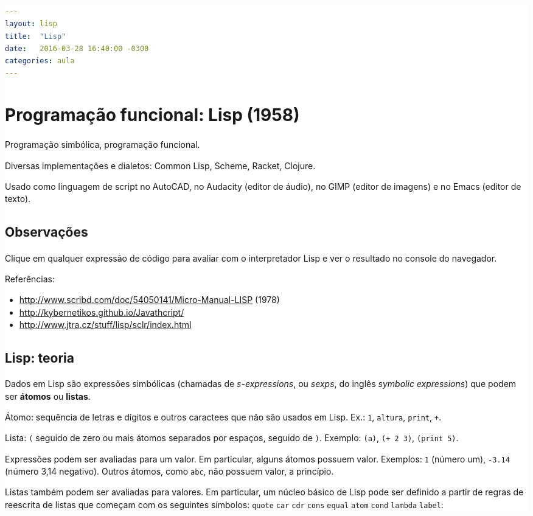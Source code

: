 ```yaml
---
layout: lisp
title:  "Lisp"
date:   2016-03-28 16:40:00 -0300
categories: aula
---
```


<script type="text/javascript">
    window.apostila = "lisp";
    simplesEval = simplesEvalLisp;
    multiEval = multiEvalLisp;
    window.codeMirrorLanguage = "commonlisp";
</script>

# Programação funcional: Lisp (1958)

Programação simbólica, programação funcional.

Diversas implementações e dialetos: Common Lisp, Scheme, Racket, Clojure.

Usado como linguagem de script no AutoCAD, no Audacity (editor de áudio), no GIMP (editor de imagens) e no Emacs (editor de texto).

## Observações

Clique em qualquer expressão de código para avaliar com o interpretador Lisp e ver o resultado no console do navegador.

Referências:

- http://www.scribd.com/doc/54050141/Micro-Manual-LISP (1978)
- http://kybernetikos.github.io/Javathcript/
- http://www.jtra.cz/stuff/lisp/sclr/index.html

## Lisp: teoria


Dados em Lisp são expressões simbólicas (chamadas de *s-expressions*, ou *sexps*, do inglês *symbolic expressions*) que podem ser **átomos** ou **listas**.

Átomo: sequência de letras e dígitos e outros caractees que não são usados em Lisp. Ex.: `1`, `altura`, `print`, `+`.

Lista: `(` seguido de zero ou mais átomos separados por espaços, seguido de `)`. Exemplo: `(a)`, `(+ 2 3)`, `(print 5)`.

Expressões podem ser avaliadas para um valor. Em particular, alguns átomos possuem valor. Exemplos: `1` (número um), `-3.14` (número 3,14 negativo). Outros átomos, como `abc`, não possuem valor, a princípio.

Listas também podem ser avaliadas para valores. Em particular, um núcleo básico de Lisp pode ser definido a partir de regras de reescrita de listas que começam com os seguintes símbolos: `quote` `car` `cdr` `cons` `equal` `atom` `cond` `lambda` `label`:
